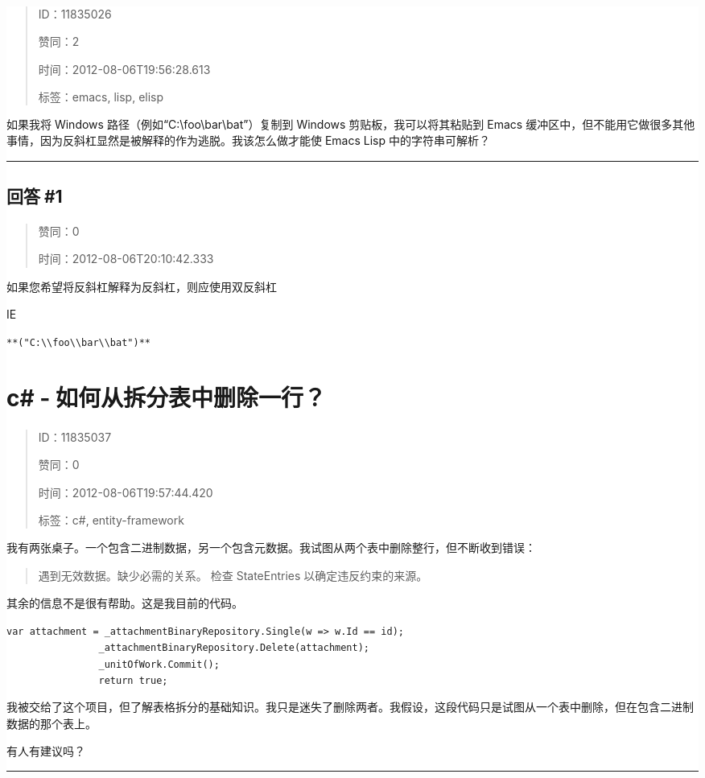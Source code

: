 > ID：11835026
> 
> 赞同：2
> 
> 时间：2012-08-06T19:56:28.613
> 
> 标签：emacs, lisp, elisp

如果我将 Windows 路径（例如“C:\foo\bar\bat”）复制到 Windows 剪贴板，我可以将其粘贴到 Emacs 缓冲区中，但不能用它做很多其他事情，因为反斜杠显然是被解释的作为逃脱。我该怎么做才能使 Emacs Lisp 中的字符串可解析？

* * *

## 回答 #1

> 赞同：0
> 
> 时间：2012-08-06T20:10:42.333

如果您希望将反斜杠解释为反斜杠，则应使用双反斜杠

IE

```
**("C:\\foo\\bar\\bat")**
```

# c# - 如何从拆分表中删除一行？

> ID：11835037
> 
> 赞同：0
> 
> 时间：2012-08-06T19:57:44.420
> 
> 标签：c#, entity-framework

我有两张桌子。一个包含二进制数据，另一个包含元数据。我试图从两个表中删除整行，但不断收到错误：

> 遇到无效数据。缺少必需的关系。
> 检查 StateEntries 以确定违反约束的来源。

其余的信息不是很有帮助。这是我目前的代码。

```
var attachment = _attachmentBinaryRepository.Single(w => w.Id == id);
                _attachmentBinaryRepository.Delete(attachment);
                _unitOfWork.Commit();
                return true; 
```

我被交给了这个项目，但了解表格拆分的基础知识。我只是迷失了删除两者。我假设，这段代码只是试图从一个表中删除，但在包含二进制数据的那个表上。

有人有建议吗？

* * *
